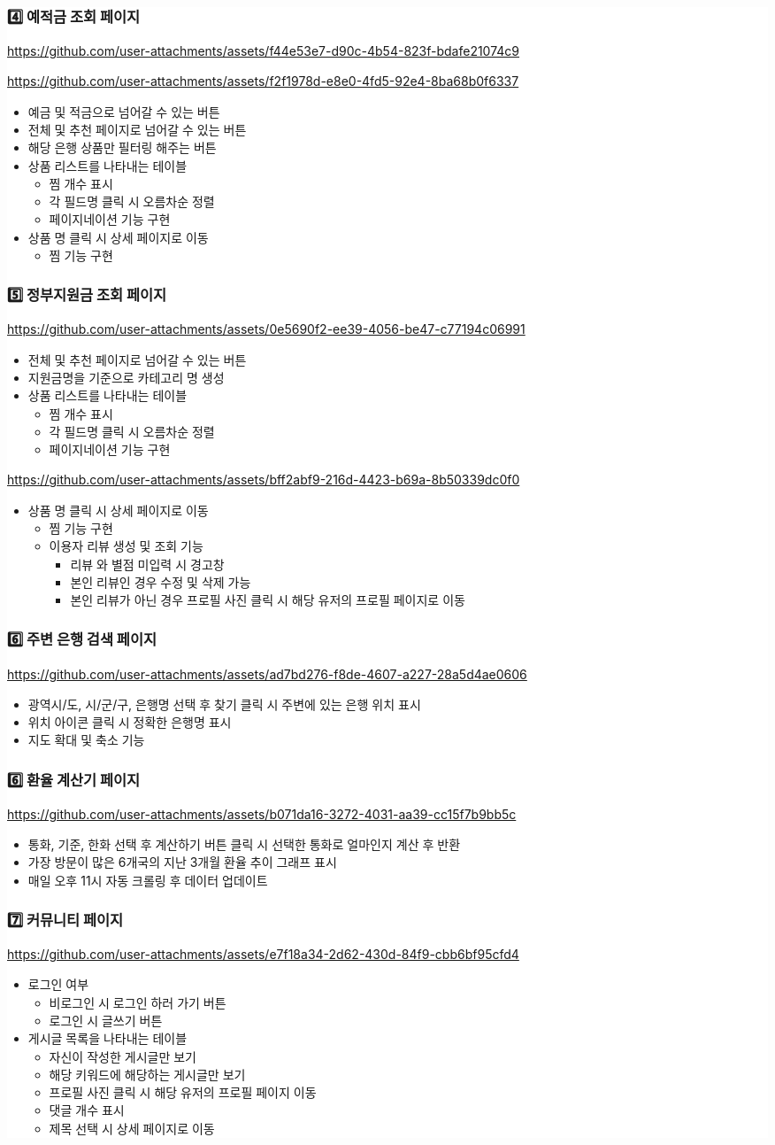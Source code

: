 ### 4️⃣ 예적금 조회 페이지
https://github.com/user-attachments/assets/f44e53e7-d90c-4b54-823f-bdafe21074c9


https://github.com/user-attachments/assets/f2f1978d-e8e0-4fd5-92e4-8ba68b0f6337

- 예금 및 적금으로 넘어갈 수 있는 버튼
- 전체 및 추천 페이지로 넘어갈 수 있는 버튼
- 해당 은행 상품만 필터링 해주는 버튼
- 상품 리스트를 나타내는 테이블
    - 찜 개수 표시
    - 각 필드명 클릭 시 오름차순 정렬
    - 페이지네이션 기능 구현
- 상품 명 클릭 시 상세 페이지로 이동
    - 찜 기능 구현

### 5️⃣ 정부지원금 조회 페이지
https://github.com/user-attachments/assets/0e5690f2-ee39-4056-be47-c77194c06991
- 전체 및 추천 페이지로 넘어갈 수 있는 버튼
- 지원금명을 기준으로 카테고리 명 생성
- 상품 리스트를 나타내는 테이블
    - 찜 개수 표시
    - 각 필드명 클릭 시 오름차순 정렬
    - 페이지네이션 기능 구현

https://github.com/user-attachments/assets/bff2abf9-216d-4423-b69a-8b50339dc0f0
- 상품 명 클릭 시 상세 페이지로 이동
    - 찜 기능 구현
    - 이용자 리뷰 생성 및 조회 기능
        - 리뷰 와 별점 미입력 시 경고창
        - 본인 리뷰인 경우 수정 및 삭제 가능
        - 본인 리뷰가 아닌 경우 프로필 사진 클릭 시 해당 유저의 프로필 페이지로 이동

### 6️⃣ 주변 은행 검색 페이지
https://github.com/user-attachments/assets/ad7bd276-f8de-4607-a227-28a5d4ae0606

- 광역시/도, 시/군/구, 은행명 선택 후 찾기 클릭 시 주변에 있는 은행 위치 표시
- 위치 아이콘 클릭 시 정확한 은행명 표시
- 지도 확대 및 축소 기능

### 6️⃣ 환율 계산기 페이지
https://github.com/user-attachments/assets/b071da16-3272-4031-aa39-cc15f7b9bb5c

- 통화, 기준, 한화 선택 후 계산하기 버튼 클릭 시 선택한 통화로 얼마인지 계산 후 반환
- 가장 방문이 많은 6개국의 지난 3개월 환율 추이 그래프 표시
- 매일 오후 11시 자동 크롤링 후 데이터 업데이트

### 7️⃣ 커뮤니티 페이지
https://github.com/user-attachments/assets/e7f18a34-2d62-430d-84f9-cbb6bf95cfd4
- 로그인 여부
    - 비로그인 시 로그인 하러 가기 버튼
    - 로그인 시 글쓰기 버튼
- 게시글 목록을 나타내는 테이블
    - 자신이 작성한 게시글만 보기
    - 해당 키워드에 해당하는 게시글만 보기
    - 프로필 사진 클릭 시 해당 유저의 프로필 페이지 이동
    - 댓글 개수 표시
    - 제목 선택 시 상세 페이지로 이동
